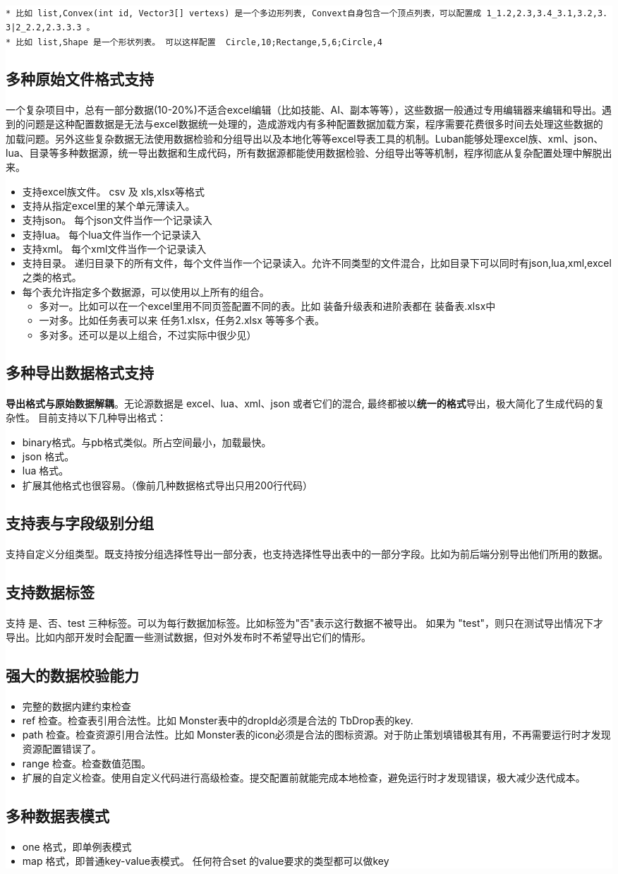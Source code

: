    * 比如 list,Convex(int id, Vector3[] vertexs) 是一个多边形列表, Convext自身包含一个顶点列表，可以配置成 1_1.2,2.3,3.4_3.1,3.2,3.3|2_2.2,2.3.3.3 。
    * 比如 list,Shape 是一个形状列表。 可以这样配置  Circle,10;Rectange,5,6;Circle,4
 
## 多种原始文件格式支持

一个复杂项目中，总有一部分数据(10-20%)不适合excel编辑（比如技能、AI、副本等等），这些数据一般通过专用编辑器来编辑和导出。遇到的问题是这种配置数据是无法与excel数据统一处理的，造成游戏内有多种配置数据加载方案，程序需要花费很多时间去处理这些数据的加载问题。另外这些复杂数据无法使用数据检验和分组导出以及本地化等等excel导表工具的机制。Luban能够处理excel族、xml、json、lua、目录等多种数据源，统一导出数据和生成代码，所有数据源都能使用数据检验、分组导出等等机制，程序彻底从复杂配置处理中解脱出来。

* 支持excel族文件。 csv 及 xls,xlsx等格式
* 支持从指定excel里的某个单元薄读入。
* 支持json。 每个json文件当作一个记录读入
* 支持lua。 每个lua文件当作一个记录读入
* 支持xml。 每个xml文件当作一个记录读入
* 支持目录。 递归目录下的所有文件，每个文件当作一个记录读入。允许不同类型的文件混合，比如目录下可以同时有json,lua,xml,excel之类的格式。
* 每个表允许指定多个数据源，可以使用以上所有的组合。
  * 多对一。比如可以在一个excel里用不同页签配置不同的表。比如 装备升级表和进阶表都在 装备表.xlsx中
  * 一对多。比如任务表可以来 任务1.xlsx，任务2.xlsx 等等多个表。
  * 多对多。还可以是以上组合，不过实际中很少见）

## 多种导出数据格式支持

 **导出格式与原始数据解耦**。无论源数据是 excel、lua、xml、json 或者它们的混合, 最终都被以**统一的格式**导出，极大简化了生成代码的复杂性。 目前支持以下几种导出格式：

* binary格式。与pb格式类似。所占空间最小，加载最快。
* json 格式。
* lua 格式。
* 扩展其他格式也很容易。（像前几种数据格式导出只用200行代码）

## 支持表与字段级别分组

  支持自定义分组类型。既支持按分组选择性导出一部分表，也支持选择性导出表中的一部分字段。比如为前后端分别导出他们所用的数据。

## 支持数据标签

支持 是、否、test 三种标签。可以为每行数据加标签。比如标签为"否"表示这行数据不被导出。 如果为 "test"，则只在测试导出情况下才导出。比如内部开发时会配置一些测试数据，但对外发布时不希望导出它们的情形。

## 强大的数据校验能力

* 完整的数据内建约束检查
* ref 检查。检查表引用合法性。比如 Monster表中的dropId必须是合法的 TbDrop表的key.
* path 检查。检查资源引用合法性。比如 Monster表的icon必须是合法的图标资源。对于防止策划填错极其有用，不再需要运行时才发现资源配置错误了。
* range 检查。检查数值范围。
* 扩展的自定义检查。使用自定义代码进行高级检查。提交配置前就能完成本地检查，避免运行时才发现错误，极大减少迭代成本。

## 多种数据表模式

* one 格式，即单例表模式
* map 格式，即普通key-value表模式。 任何符合set 的value要求的类型都可以做key
